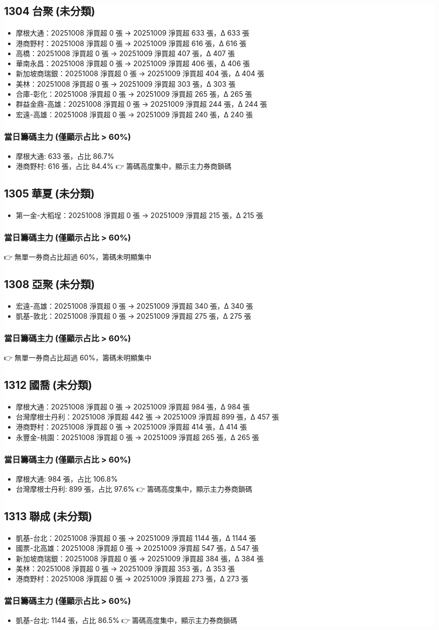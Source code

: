 ## 1304 台聚 (未分類)
- 摩根大通：20251008 淨買超 0 張 → 20251009 淨買超 633 張，Δ 633 張
- 港商野村：20251008 淨買超 0 張 → 20251009 淨買超 616 張，Δ 616 張
- 高橋：20251008 淨買超 0 張 → 20251009 淨買超 407 張，Δ 407 張
- 華南永昌：20251008 淨買超 0 張 → 20251009 淨買超 406 張，Δ 406 張
- 新加坡商瑞銀：20251008 淨買超 0 張 → 20251009 淨買超 404 張，Δ 404 張
- 美林：20251008 淨買超 0 張 → 20251009 淨買超 303 張，Δ 303 張
- 合庫-彰化：20251008 淨買超 0 張 → 20251009 淨買超 265 張，Δ 265 張
- 群益金鼎-高雄：20251008 淨買超 0 張 → 20251009 淨買超 244 張，Δ 244 張
- 宏遠-高雄：20251008 淨買超 0 張 → 20251009 淨買超 240 張，Δ 240 張
### 當日籌碼主力 (僅顯示占比 > 60%)
- 摩根大通: 633 張，占比 86.7%
- 港商野村: 616 張，占比 84.4%
👉 籌碼高度集中，顯示主力券商鎖碼

## 1305 華夏 (未分類)
- 第一金-大稻埕：20251008 淨買超 0 張 → 20251009 淨買超 215 張，Δ 215 張
### 當日籌碼主力 (僅顯示占比 > 60%)
👉 無單一券商占比超過 60%，籌碼未明顯集中

## 1308 亞聚 (未分類)
- 宏遠-高雄：20251008 淨買超 0 張 → 20251009 淨買超 340 張，Δ 340 張
- 凱基-敦北：20251008 淨買超 0 張 → 20251009 淨買超 275 張，Δ 275 張
### 當日籌碼主力 (僅顯示占比 > 60%)
👉 無單一券商占比超過 60%，籌碼未明顯集中

## 1312 國喬 (未分類)
- 摩根大通：20251008 淨買超 0 張 → 20251009 淨買超 984 張，Δ 984 張
- 台灣摩根士丹利：20251008 淨買超 442 張 → 20251009 淨買超 899 張，Δ 457 張
- 港商野村：20251008 淨買超 0 張 → 20251009 淨買超 414 張，Δ 414 張
- 永豐金-桃園：20251008 淨買超 0 張 → 20251009 淨買超 265 張，Δ 265 張
### 當日籌碼主力 (僅顯示占比 > 60%)
- 摩根大通: 984 張，占比 106.8%
- 台灣摩根士丹利: 899 張，占比 97.6%
👉 籌碼高度集中，顯示主力券商鎖碼

## 1313 聯成 (未分類)
- 凱基-台北：20251008 淨買超 0 張 → 20251009 淨買超 1144 張，Δ 1144 張
- 國票-北高雄：20251008 淨買超 0 張 → 20251009 淨買超 547 張，Δ 547 張
- 新加坡商瑞銀：20251008 淨買超 0 張 → 20251009 淨買超 384 張，Δ 384 張
- 美林：20251008 淨買超 0 張 → 20251009 淨買超 353 張，Δ 353 張
- 港商野村：20251008 淨買超 0 張 → 20251009 淨買超 273 張，Δ 273 張
### 當日籌碼主力 (僅顯示占比 > 60%)
- 凱基-台北: 1144 張，占比 86.5%
👉 籌碼高度集中，顯示主力券商鎖碼
